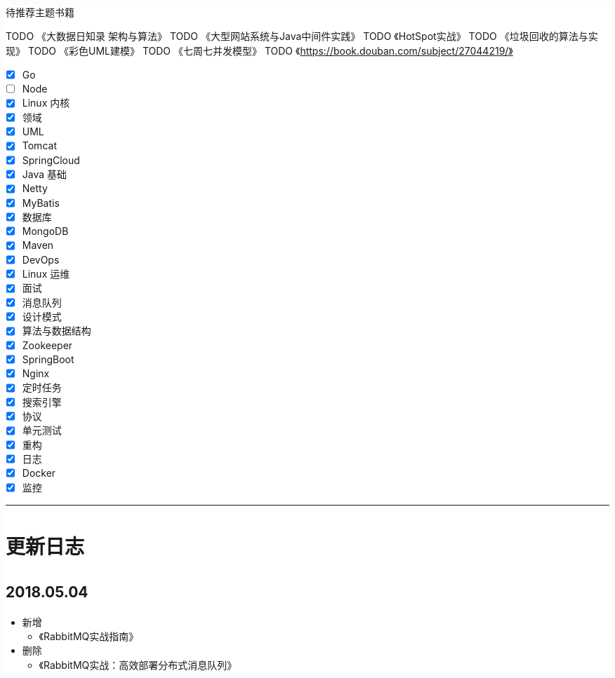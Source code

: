 待推荐主题书籍

TODO 《大数据日知录 架构与算法》
TODO 《大型网站系统与Java中间件实践》
TODO 《HotSpot实战》
TODO 《垃圾回收的算法与实现》
TODO 《彩色UML建模》
TODO 《七周七并发模型》
TODO 《https://book.douban.com/subject/27044219/》

- [x] Go
- [ ] Node
- [x] Linux 内核
- [x] 领域
- [x] UML
- [x] Tomcat
- [x] SpringCloud
- [x] Java 基础
- [x] Netty
- [x] MyBatis
- [x] 数据库
- [x] MongoDB
- [x] Maven
- [x] DevOps
- [x] Linux 运维
- [x] 面试
- [x] 消息队列
- [x] 设计模式
- [x] 算法与数据结构
- [x] Zookeeper
- [x] SpringBoot 
- [x] Nginx
- [x] 定时任务
- [x] 搜索引擎
- [x] 协议
- [x] 单元测试
- [x] 重构
- [x] 日志
- [x] Docker
- [x] 监控

-------
# 更新日志

## 2018.05.04

* 新增
    * 《RabbitMQ实战指南》
* 删除
    * 《RabbitMQ实战：高效部署分布式消息队列》 
